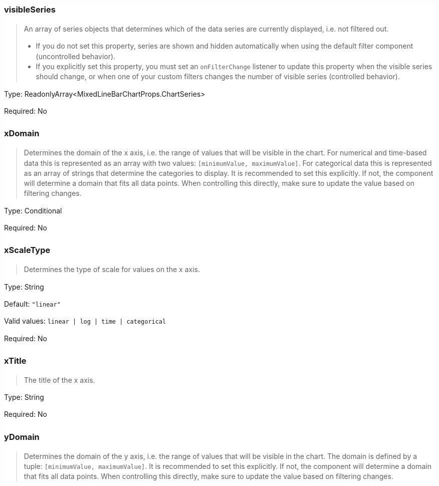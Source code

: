 
### visibleSeries

> An array of series objects that determines which of the data series are currently displayed, i.e. not filtered out.
> - If you do not set this property, series are shown and hidden automatically when using the default filter component (uncontrolled behavior).
> - If you explicitly set this property, you must set an `onFilterChange` listener to update this property when the visible series should change, or when one of your custom filters changes the number of visible series (controlled behavior).

Type: ReadonlyArray<MixedLineBarChartProps.ChartSeries<T>>

Required: No


### xDomain

> Determines the domain of the x axis, i.e. the range of values that will be visible in the chart.
> For numerical and time-based data this is represented as an array with two values: `[minimumValue, maximumValue]`.
> For categorical data this is represented as an array of strings that determine the categories to display.
> It is recommended to set this explicitly. If not, the component will determine a domain that fits all data points.
> When controlling this directly, make sure to update the value based on filtering changes.
> 

Type: Conditional

Required: No


### xScaleType

> Determines the type of scale for values on the x axis.

Type: String

Default: `"linear"`

Valid values: `linear | log | time | categorical`

Required: No


### xTitle

> The title of the x axis.

Type: String

Required: No


### yDomain

> Determines the domain of the y axis, i.e. the range of values that will be visible in the chart.
> The domain is defined by a tuple: `[minimumValue, maximumValue]`.
> It is recommended to set this explicitly. If not, the component will determine a domain that fits all data points.
> When controlling this directly, make sure to update the value based on filtering changes.
> 
